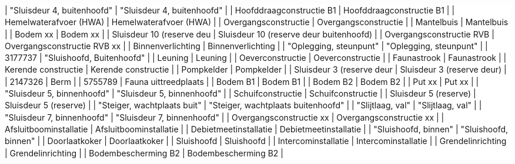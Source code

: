 |	"Sluisdeur 4, buitenhoofd"	|	"Sluisdeur 4, buitenhoofd"	|
|	Hoofddraagconstructie B1	|	Hoofddraagconstructie B1	|
|	Hemelwaterafvoer (HWA)	|	Hemelwaterafvoer (HWA)	|
|	Overgangsconstructie	|	Overgangsconstructie	|
|	Mantelbuis	|	Mantelbuis	|
|	Bodem xx	|	Bodem xx	|
|	Sluisdeur 10 (reserve deu	|	Sluisdeur 10 (reserve deur buitenhoofd)	|
|	Overgangsconstructie RVB 	|	Overgangsconstructie RVB xx	|
|	Binnenverlichting	|	Binnenverlichting	|
|	"Oplegging, steunpunt"	|	"Oplegging, steunpunt"	|
|	3177737	|	"Sluishoofd, Buitenhoofd"	|
|	Leuning	|	Leuning	|
|	Oeverconstructie	|	Oeverconstructie	|
|	Faunastrook	|	Faunastrook	|
|	Kerende constructie	|	Kerende constructie	|
|	Pompkelder	|	Pompkelder	|
|	Sluisdeur 3 (reserve deur	|	Sluisdeur 3 (reserve deur)	|
|	2147326	|	Berm	|
|	5755789	|	Fauna uittreedplaats	|
|	Bodem B1	|	Bodem B1	|
|	Bodem B2	|	Bodem B2	|
|	Put xx	|	Put xx	|
|	"Sluisdeur 5, binnenhoofd"	|	"Sluisdeur 5, binnenhoofd"	|
|	Schuifconstructie	|	Schuifconstructie	|
|	Sluisdeur 5 (reserve)	|	Sluisdeur 5 (reserve)	|
|	"Steiger, wachtplaats buit"	|	"Steiger, wachtplaats buitenhoofd"	|
|	"Slijtlaag, val"	|	"Slijtlaag, val"	|
|	"Sluisdeur 7, binnenhoofd"	|	"Sluisdeur 7, binnenhoofd"	|
|	Overgangsconstructie xx	|	Overgangsconstructie xx	|
|	Afsluitboominstallatie	|	Afsluitboominstallatie	|
|	Debietmeetinstallatie	|	Debietmeetinstallatie	|
|	"Sluishoofd, binnen"	|	"Sluishoofd, binnen"	|
|	Doorlaatkoker	|	Doorlaatkoker	|
|	Sluishoofd	|	Sluishoofd	|
|	Intercominstallatie	|	Intercominstallatie	|
|	Grendelinrichting	|	Grendelinrichting	|
|	Bodembescherming B2	|	Bodembescherming B2	|